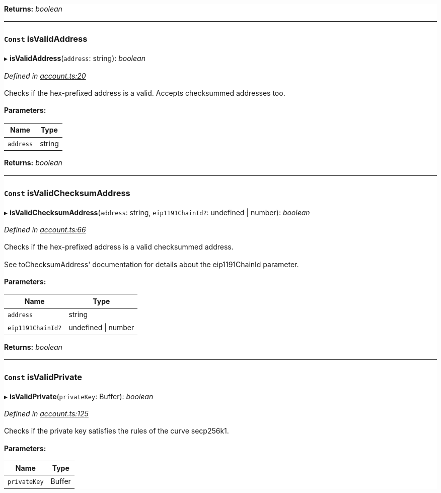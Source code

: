 **Returns:** *boolean*

___

### `Const` isValidAddress

▸ **isValidAddress**(`address`: string): *boolean*

*Defined in [account.ts:20](https://github.com/ethereumjs/ethereumjs-util/blob/master/src/account.ts#L20)*

Checks if the hex-prefixed address is a valid. Accepts checksummed addresses too.

**Parameters:**

Name | Type |
------ | ------ |
`address` | string |

**Returns:** *boolean*

___

### `Const` isValidChecksumAddress

▸ **isValidChecksumAddress**(`address`: string, `eip1191ChainId?`: undefined | number): *boolean*

*Defined in [account.ts:66](https://github.com/ethereumjs/ethereumjs-util/blob/master/src/account.ts#L66)*

Checks if the hex-prefixed address is a valid checksummed address.

See toChecksumAddress' documentation for details about the eip1191ChainId parameter.

**Parameters:**

Name | Type |
------ | ------ |
`address` | string |
`eip1191ChainId?` | undefined &#124; number |

**Returns:** *boolean*

___

### `Const` isValidPrivate

▸ **isValidPrivate**(`privateKey`: Buffer): *boolean*

*Defined in [account.ts:125](https://github.com/ethereumjs/ethereumjs-util/blob/master/src/account.ts#L125)*

Checks if the private key satisfies the rules of the curve secp256k1.

**Parameters:**

Name | Type |
------ | ------ |
`privateKey` | Buffer |
